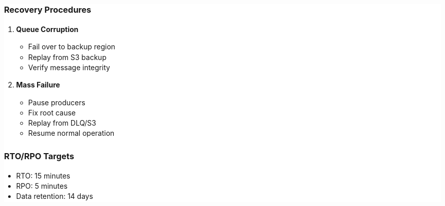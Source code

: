 ### Recovery Procedures
1. **Queue Corruption**
   - Fail over to backup region
   - Replay from S3 backup
   - Verify message integrity

2. **Mass Failure**
   - Pause producers
   - Fix root cause
   - Replay from DLQ/S3
   - Resume normal operation

### RTO/RPO Targets
- RTO: 15 minutes
- RPO: 5 minutes
- Data retention: 14 days